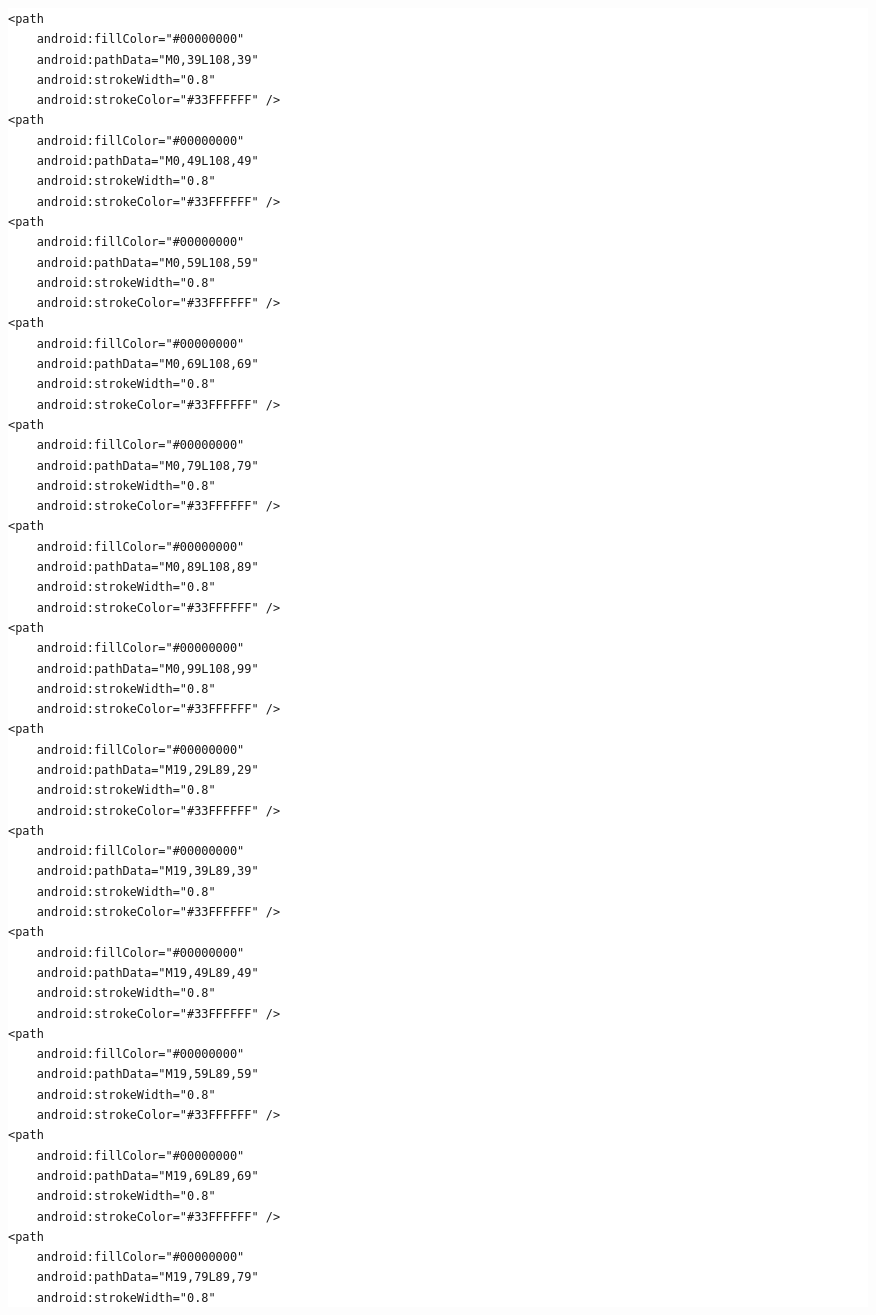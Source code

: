     <path
        android:fillColor="#00000000"
        android:pathData="M0,39L108,39"
        android:strokeWidth="0.8"
        android:strokeColor="#33FFFFFF" />
    <path
        android:fillColor="#00000000"
        android:pathData="M0,49L108,49"
        android:strokeWidth="0.8"
        android:strokeColor="#33FFFFFF" />
    <path
        android:fillColor="#00000000"
        android:pathData="M0,59L108,59"
        android:strokeWidth="0.8"
        android:strokeColor="#33FFFFFF" />
    <path
        android:fillColor="#00000000"
        android:pathData="M0,69L108,69"
        android:strokeWidth="0.8"
        android:strokeColor="#33FFFFFF" />
    <path
        android:fillColor="#00000000"
        android:pathData="M0,79L108,79"
        android:strokeWidth="0.8"
        android:strokeColor="#33FFFFFF" />
    <path
        android:fillColor="#00000000"
        android:pathData="M0,89L108,89"
        android:strokeWidth="0.8"
        android:strokeColor="#33FFFFFF" />
    <path
        android:fillColor="#00000000"
        android:pathData="M0,99L108,99"
        android:strokeWidth="0.8"
        android:strokeColor="#33FFFFFF" />
    <path
        android:fillColor="#00000000"
        android:pathData="M19,29L89,29"
        android:strokeWidth="0.8"
        android:strokeColor="#33FFFFFF" />
    <path
        android:fillColor="#00000000"
        android:pathData="M19,39L89,39"
        android:strokeWidth="0.8"
        android:strokeColor="#33FFFFFF" />
    <path
        android:fillColor="#00000000"
        android:pathData="M19,49L89,49"
        android:strokeWidth="0.8"
        android:strokeColor="#33FFFFFF" />
    <path
        android:fillColor="#00000000"
        android:pathData="M19,59L89,59"
        android:strokeWidth="0.8"
        android:strokeColor="#33FFFFFF" />
    <path
        android:fillColor="#00000000"
        android:pathData="M19,69L89,69"
        android:strokeWidth="0.8"
        android:strokeColor="#33FFFFFF" />
    <path
        android:fillColor="#00000000"
        android:pathData="M19,79L89,79"
        android:strokeWidth="0.8"